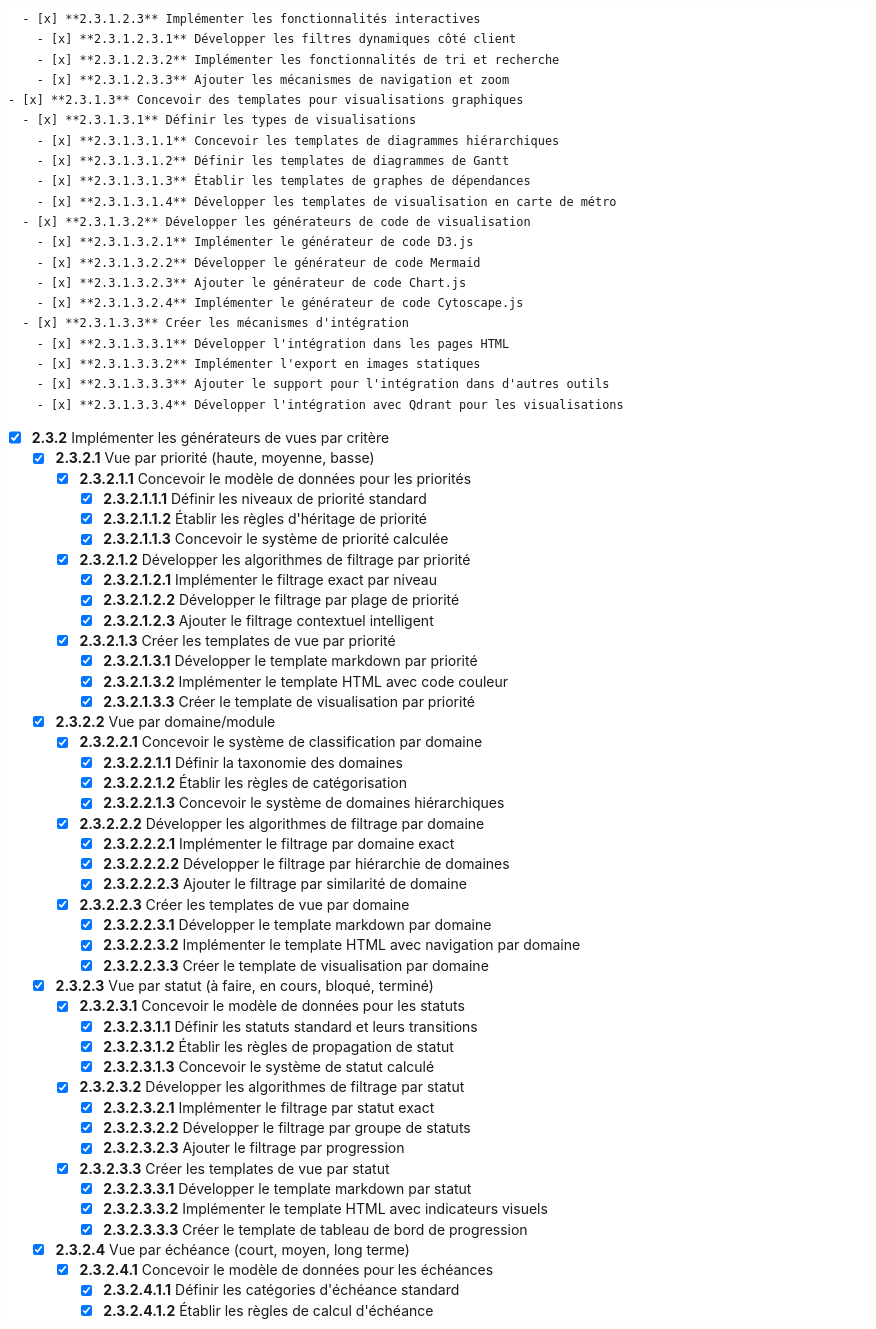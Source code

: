       - [x] **2.3.1.2.3** Implémenter les fonctionnalités interactives
        - [x] **2.3.1.2.3.1** Développer les filtres dynamiques côté client
        - [x] **2.3.1.2.3.2** Implémenter les fonctionnalités de tri et recherche
        - [x] **2.3.1.2.3.3** Ajouter les mécanismes de navigation et zoom
    - [x] **2.3.1.3** Concevoir des templates pour visualisations graphiques
      - [x] **2.3.1.3.1** Définir les types de visualisations
        - [x] **2.3.1.3.1.1** Concevoir les templates de diagrammes hiérarchiques
        - [x] **2.3.1.3.1.2** Définir les templates de diagrammes de Gantt
        - [x] **2.3.1.3.1.3** Établir les templates de graphes de dépendances
        - [x] **2.3.1.3.1.4** Développer les templates de visualisation en carte de métro
      - [x] **2.3.1.3.2** Développer les générateurs de code de visualisation
        - [x] **2.3.1.3.2.1** Implémenter le générateur de code D3.js
        - [x] **2.3.1.3.2.2** Développer le générateur de code Mermaid
        - [x] **2.3.1.3.2.3** Ajouter le générateur de code Chart.js
        - [x] **2.3.1.3.2.4** Implémenter le générateur de code Cytoscape.js
      - [x] **2.3.1.3.3** Créer les mécanismes d'intégration
        - [x] **2.3.1.3.3.1** Développer l'intégration dans les pages HTML
        - [x] **2.3.1.3.3.2** Implémenter l'export en images statiques
        - [x] **2.3.1.3.3.3** Ajouter le support pour l'intégration dans d'autres outils
        - [x] **2.3.1.3.3.4** Développer l'intégration avec Qdrant pour les visualisations
  - [x] **2.3.2** Implémenter les générateurs de vues par critère
    - [x] **2.3.2.1** Vue par priorité (haute, moyenne, basse)
      - [x] **2.3.2.1.1** Concevoir le modèle de données pour les priorités
        - [x] **2.3.2.1.1.1** Définir les niveaux de priorité standard
        - [x] **2.3.2.1.1.2** Établir les règles d'héritage de priorité
        - [x] **2.3.2.1.1.3** Concevoir le système de priorité calculée
      - [x] **2.3.2.1.2** Développer les algorithmes de filtrage par priorité
        - [x] **2.3.2.1.2.1** Implémenter le filtrage exact par niveau
        - [x] **2.3.2.1.2.2** Développer le filtrage par plage de priorité
        - [x] **2.3.2.1.2.3** Ajouter le filtrage contextuel intelligent
      - [x] **2.3.2.1.3** Créer les templates de vue par priorité
        - [x] **2.3.2.1.3.1** Développer le template markdown par priorité
        - [x] **2.3.2.1.3.2** Implémenter le template HTML avec code couleur
        - [x] **2.3.2.1.3.3** Créer le template de visualisation par priorité
    - [x] **2.3.2.2** Vue par domaine/module
      - [x] **2.3.2.2.1** Concevoir le système de classification par domaine
        - [x] **2.3.2.2.1.1** Définir la taxonomie des domaines
        - [x] **2.3.2.2.1.2** Établir les règles de catégorisation
        - [x] **2.3.2.2.1.3** Concevoir le système de domaines hiérarchiques
      - [x] **2.3.2.2.2** Développer les algorithmes de filtrage par domaine
        - [x] **2.3.2.2.2.1** Implémenter le filtrage par domaine exact
        - [x] **2.3.2.2.2.2** Développer le filtrage par hiérarchie de domaines
        - [x] **2.3.2.2.2.3** Ajouter le filtrage par similarité de domaine
      - [x] **2.3.2.2.3** Créer les templates de vue par domaine
        - [x] **2.3.2.2.3.1** Développer le template markdown par domaine
        - [x] **2.3.2.2.3.2** Implémenter le template HTML avec navigation par domaine
        - [x] **2.3.2.2.3.3** Créer le template de visualisation par domaine
    - [x] **2.3.2.3** Vue par statut (à faire, en cours, bloqué, terminé)
      - [x] **2.3.2.3.1** Concevoir le modèle de données pour les statuts
        - [x] **2.3.2.3.1.1** Définir les statuts standard et leurs transitions
        - [x] **2.3.2.3.1.2** Établir les règles de propagation de statut
        - [x] **2.3.2.3.1.3** Concevoir le système de statut calculé
      - [x] **2.3.2.3.2** Développer les algorithmes de filtrage par statut
        - [x] **2.3.2.3.2.1** Implémenter le filtrage par statut exact
        - [x] **2.3.2.3.2.2** Développer le filtrage par groupe de statuts
        - [x] **2.3.2.3.2.3** Ajouter le filtrage par progression
      - [x] **2.3.2.3.3** Créer les templates de vue par statut
        - [x] **2.3.2.3.3.1** Développer le template markdown par statut
        - [x] **2.3.2.3.3.2** Implémenter le template HTML avec indicateurs visuels
        - [x] **2.3.2.3.3.3** Créer le template de tableau de bord de progression
    - [x] **2.3.2.4** Vue par échéance (court, moyen, long terme)
      - [x] **2.3.2.4.1** Concevoir le modèle de données pour les échéances
        - [x] **2.3.2.4.1.1** Définir les catégories d'échéance standard
        - [x] **2.3.2.4.1.2** Établir les règles de calcul d'échéance